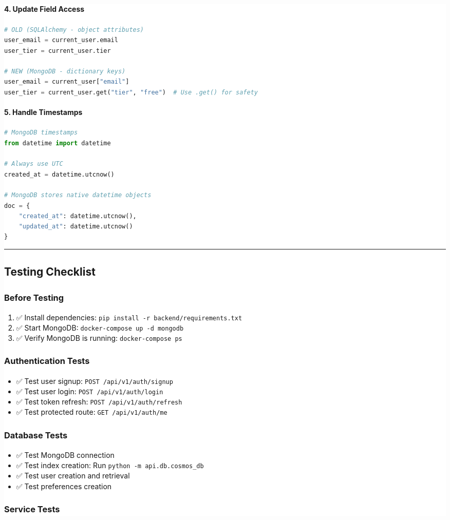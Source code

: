 #### 4. Update Field Access

```python
# OLD (SQLAlchemy - object attributes)
user_email = current_user.email
user_tier = current_user.tier

# NEW (MongoDB - dictionary keys)
user_email = current_user["email"]
user_tier = current_user.get("tier", "free")  # Use .get() for safety
```

#### 5. Handle Timestamps

```python
# MongoDB timestamps
from datetime import datetime

# Always use UTC
created_at = datetime.utcnow()

# MongoDB stores native datetime objects
doc = {
    "created_at": datetime.utcnow(),
    "updated_at": datetime.utcnow()
}
```

---

## Testing Checklist

### Before Testing

1. ✅ Install dependencies: `pip install -r backend/requirements.txt`
2. ✅ Start MongoDB: `docker-compose up -d mongodb`
3. ✅ Verify MongoDB is running: `docker-compose ps`

### Authentication Tests

- ✅ Test user signup: `POST /api/v1/auth/signup`
- ✅ Test user login: `POST /api/v1/auth/login`
- ✅ Test token refresh: `POST /api/v1/auth/refresh`
- ✅ Test protected route: `GET /api/v1/auth/me`

### Database Tests

- ✅ Test MongoDB connection
- ✅ Test index creation: Run `python -m api.db.cosmos_db`
- ✅ Test user creation and retrieval
- ✅ Test preferences creation

### Service Tests
